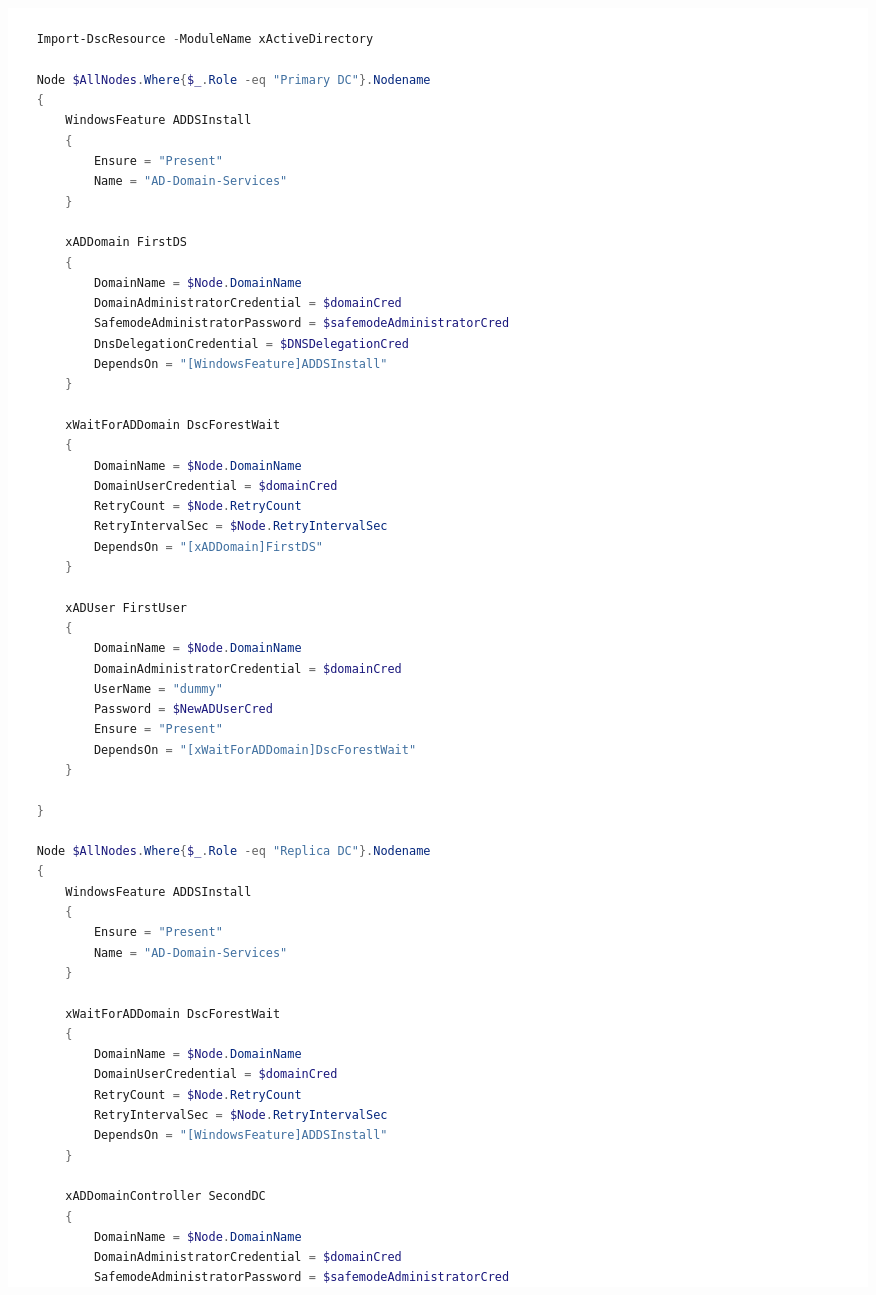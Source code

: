 ```powershell

    Import-DscResource -ModuleName xActiveDirectory

    Node $AllNodes.Where{$_.Role -eq "Primary DC"}.Nodename
    {
        WindowsFeature ADDSInstall
        {
            Ensure = "Present"
            Name = "AD-Domain-Services"
        }

        xADDomain FirstDS
        {
            DomainName = $Node.DomainName
            DomainAdministratorCredential = $domainCred
            SafemodeAdministratorPassword = $safemodeAdministratorCred
            DnsDelegationCredential = $DNSDelegationCred
            DependsOn = "[WindowsFeature]ADDSInstall"
        }

        xWaitForADDomain DscForestWait
        {
            DomainName = $Node.DomainName
            DomainUserCredential = $domainCred
            RetryCount = $Node.RetryCount
            RetryIntervalSec = $Node.RetryIntervalSec
            DependsOn = "[xADDomain]FirstDS"
        }

        xADUser FirstUser
        {
            DomainName = $Node.DomainName
            DomainAdministratorCredential = $domainCred
            UserName = "dummy"
            Password = $NewADUserCred
            Ensure = "Present"
            DependsOn = "[xWaitForADDomain]DscForestWait"
        }

    }

    Node $AllNodes.Where{$_.Role -eq "Replica DC"}.Nodename
    {
        WindowsFeature ADDSInstall
        {
            Ensure = "Present"
            Name = "AD-Domain-Services"
        }

        xWaitForADDomain DscForestWait
        {
            DomainName = $Node.DomainName
            DomainUserCredential = $domainCred
            RetryCount = $Node.RetryCount
            RetryIntervalSec = $Node.RetryIntervalSec
            DependsOn = "[WindowsFeature]ADDSInstall"
        }

        xADDomainController SecondDC
        {
            DomainName = $Node.DomainName
            DomainAdministratorCredential = $domainCred
            SafemodeAdministratorPassword = $safemodeAdministratorCred
```